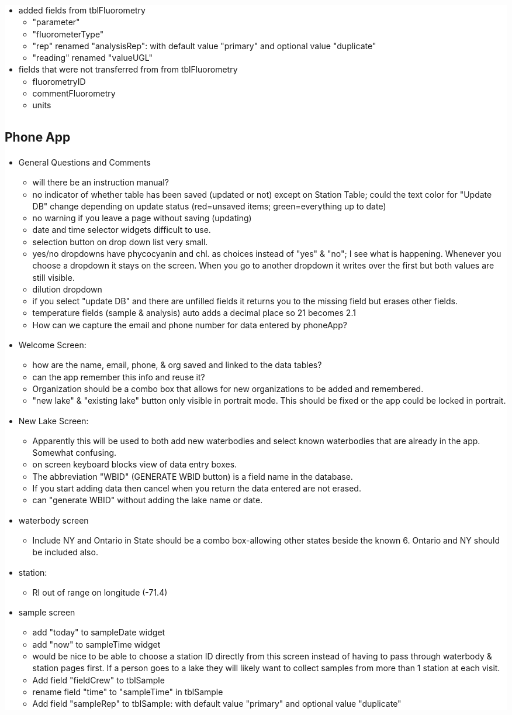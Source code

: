 * added fields from tblFluorometry
    - "parameter"
    - "fluorometerType"
    - "rep" renamed "analysisRep": with default value "primary" and optional value "duplicate"
    - "reading" renamed "valueUGL"
* fields that were not transferred from from tblFluorometry
    - fluorometryID
    - commentFluorometry
    - units

Phone App
-------------------------
* General Questions and Comments
    - will there be an instruction manual?
    - no indicator of whether table has been saved (updated or not) except on Station Table; could the text color for "Update DB" change depending on update status (red=unsaved items; green=everything up to date)
    - no warning if you leave a page without saving (updating)
    - date and time selector widgets difficult to use.
    - selection button on drop down list very small.
    - yes/no dropdowns have phycocyanin and chl. as choices instead of "yes" & "no"; I see what is happening.  Whenever you choose a dropdown it stays on the screen.  When you go to another dropdown it writes over the first but both values are still visible.
    - dilution dropdown 
    - if you select "update DB" and there are unfilled fields it returns you to the missing field but erases other fields. 
    - temperature fields (sample & analysis) auto adds a decimal place so 21 becomes 2.1
    - How can we capture the email and phone number for data entered by phoneApp?

* Welcome Screen:
    - how are the name, email, phone, & org saved and linked to the data tables?
    - can the app remember this info and reuse it?
    - Organization should be a combo box that allows for new organizations to be added and remembered.
    - "new lake" & "existing lake" button only visible in portrait mode.  This should be fixed or the app could be locked in portrait.
    
* New Lake Screen:
    - Apparently this will be used to both add new waterbodies and select known waterbodies that are already in the app.  Somewhat confusing.
    - on screen keyboard blocks view of data entry boxes.
    - The abbreviation "WBID" (GENERATE WBID button) is a field name in the database.
    - If you start adding data then cancel when you return the data entered are not erased.  
    - can "generate WBID" without adding the lake name or date.
    
* waterbody screen
    - Include NY and Ontario in State should be a combo box-allowing other states beside the known 6.  Ontario and NY should be included also.
    
* station:
    - RI out of range on longitude (-71.4)
    
* sample screen
    - add "today" to sampleDate widget
    - add "now" to sampleTime widget
    - would be nice to be able to choose a station ID directly from this screen instead of having to pass through waterbody & station pages first.  If a person goes to a lake they will likely want to collect samples from more than 1 station at each visit.  
    - Add field "fieldCrew" to tblSample
    - rename field "time" to "sampleTime" in tblSample
    - Add field "sampleRep" to tblSample: with default value "primary" and optional value "duplicate"
    
